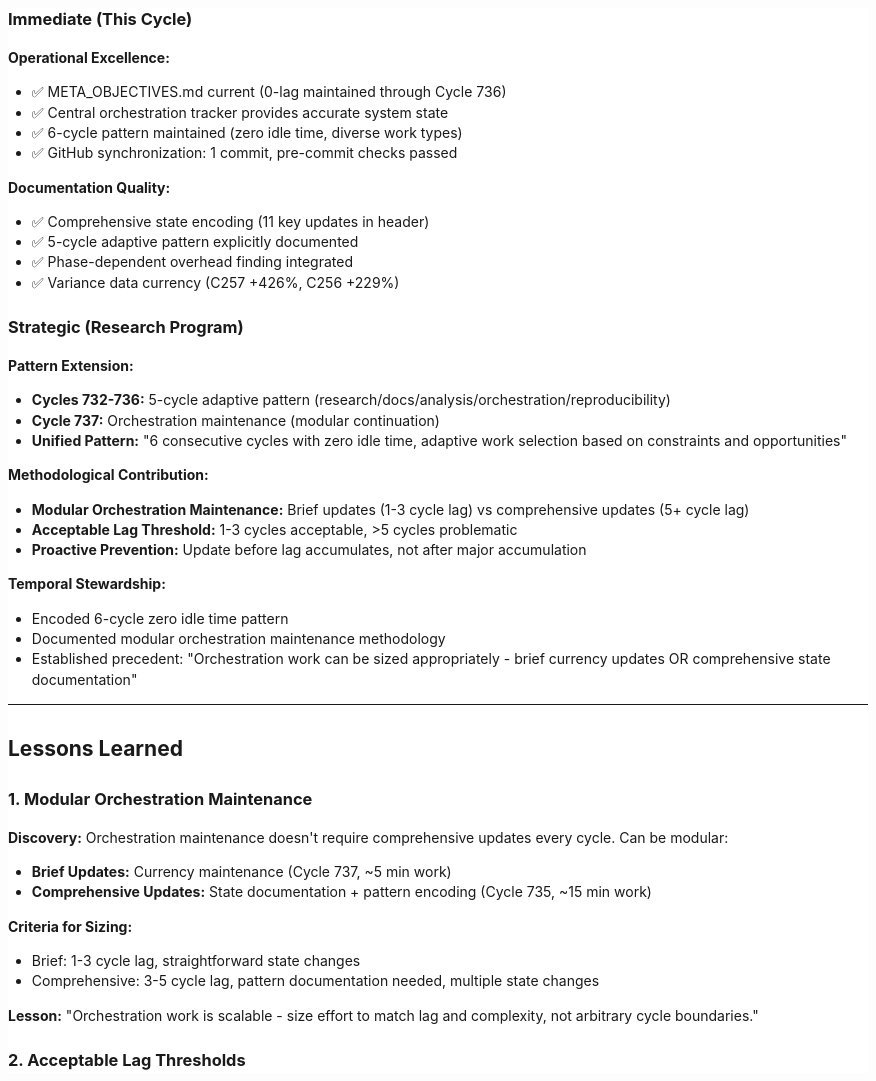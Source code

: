 ### Immediate (This Cycle)

**Operational Excellence:**
- ✅ META_OBJECTIVES.md current (0-lag maintained through Cycle 736)
- ✅ Central orchestration tracker provides accurate system state
- ✅ 6-cycle pattern maintained (zero idle time, diverse work types)
- ✅ GitHub synchronization: 1 commit, pre-commit checks passed

**Documentation Quality:**
- ✅ Comprehensive state encoding (11 key updates in header)
- ✅ 5-cycle adaptive pattern explicitly documented
- ✅ Phase-dependent overhead finding integrated
- ✅ Variance data currency (C257 +426%, C256 +229%)

### Strategic (Research Program)

**Pattern Extension:**
- **Cycles 732-736:** 5-cycle adaptive pattern (research/docs/analysis/orchestration/reproducibility)
- **Cycle 737:** Orchestration maintenance (modular continuation)
- **Unified Pattern:** "6 consecutive cycles with zero idle time, adaptive work selection based on constraints and opportunities"

**Methodological Contribution:**
- **Modular Orchestration Maintenance:** Brief updates (1-3 cycle lag) vs comprehensive updates (5+ cycle lag)
- **Acceptable Lag Threshold:** 1-3 cycles acceptable, >5 cycles problematic
- **Proactive Prevention:** Update before lag accumulates, not after major accumulation

**Temporal Stewardship:**
- Encoded 6-cycle zero idle time pattern
- Documented modular orchestration maintenance methodology
- Established precedent: "Orchestration work can be sized appropriately - brief currency updates OR comprehensive state documentation"

---

## Lessons Learned

### 1. Modular Orchestration Maintenance

**Discovery:**
Orchestration maintenance doesn't require comprehensive updates every cycle. Can be modular:
- **Brief Updates:** Currency maintenance (Cycle 737, ~5 min work)
- **Comprehensive Updates:** State documentation + pattern encoding (Cycle 735, ~15 min work)

**Criteria for Sizing:**
- Brief: 1-3 cycle lag, straightforward state changes
- Comprehensive: 3-5 cycle lag, pattern documentation needed, multiple state changes

**Lesson:** "Orchestration work is scalable - size effort to match lag and complexity, not arbitrary cycle boundaries."

### 2. Acceptable Lag Thresholds
